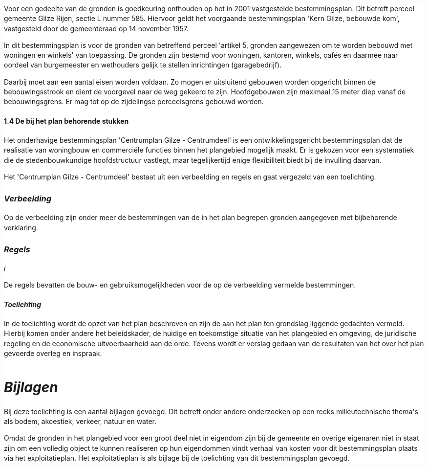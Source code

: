 Voor een gedeelte van de gronden is goedkeuring onthouden op het in 2001 vastgestelde bestemmingsplan. Dit betreft perceel gemeente Gilze Rijen, sectie L nummer 585. Hiervoor geldt het voorgaande bestemmingsplan 'Kern Gilze, bebouwde kom', vastgesteld door de gemeenteraad op 14 november 1957.

In dit bestemmingsplan is voor de gronden van betreffend perceel 'artikel 5, gronden aangewezen om te worden bebouwd met woningen en winkels' van toepassing. De gronden zijn bestemd voor woningen, kantoren, winkels, cafés en daarmee naar oordeel van burgemeester en wethouders gelijk te stellen inrichtingen (garagebedrijf).

Daarbij moet aan een aantal eisen worden voldaan. Zo mogen er uitsluitend gebouwen worden opgericht binnen de bebouwingsstrook en dient de voorgevel naar de weg gekeerd te zijn. Hoofdgebouwen zijn maximaal 15 meter diep vanaf de bebouwingsgrens. Er mag tot op de zijdelingse perceelsgrens gebouwd worden.

#### **1.4 De bij het plan behorende stukken**

Het onderhavige bestemmingsplan 'Centrumplan Gilze - Centrumdeel' is een ontwikkelingsgericht bestemmingsplan dat de realisatie van woningbouw en commerciële functies binnen het plangebied mogelijk maakt. Er is gekozen voor een systematiek die de stedenbouwkundige hoofdstructuur vastlegt, maar tegelijkertijd enige flexibiliteit biedt bij de invulling daarvan.

Het 'Centrumplan Gilze - Centrumdeel' bestaat uit een verbeelding en regels en gaat vergezeld van een toelichting.

### *Verbeelding*

Op de verbeelding zijn onder meer de bestemmingen van de in het plan begrepen gronden aangegeven met bijbehorende verklaring.

### *Regels*

*i*

De regels bevatten de bouw- en gebruiksmogelijkheden voor de op de verbeelding vermelde bestemmingen.

#### *Toelichting*

In de toelichting wordt de opzet van het plan beschreven en zijn de aan het plan ten grondslag liggende gedachten vermeld. Hierbij komen onder andere het beleidskader, de huidige en toekomstige situatie van het plangebied en omgeving, de juridische regeling en de economische uitvoerbaarheid aan de orde. Tevens wordt er verslag gedaan van de resultaten van het over het plan gevoerde overleg en inspraak.

# *Bijlagen*

Bij deze toelichting is een aantal bijlagen gevoegd. Dit betreft onder andere onderzoeken op een reeks milieutechnische thema's als bodem, akoestiek, verkeer, natuur en water.

Omdat de gronden in het plangebied voor een groot deel niet in eigendom zijn bij de gemeente en overige eigenaren niet in staat zijn om een volledig object te kunnen realiseren op hun eigendommen vindt verhaal van kosten voor dit bestemmingsplan plaats via het exploitatieplan. Het exploitatieplan is als bijlage bij de toelichting van dit bestemmingsplan gevoegd.
